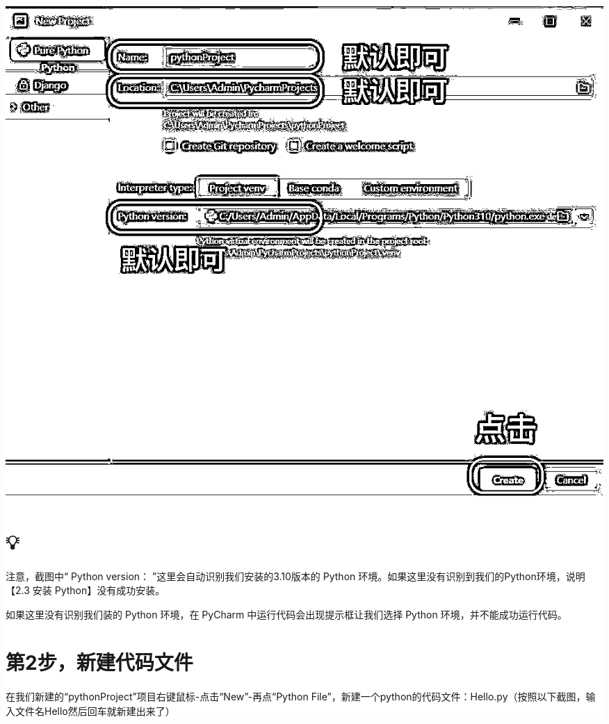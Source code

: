 ![](img/3fcbb4741c1ee2cf1d226f6ff2c584ea.png)

# 💡

注意，截图中“ Python version： ”这里会自动识别我们安装的3.10版本的 Python 环境。如果这里没有识别到我们的Python环境，说明【2.3 安装 Python】没有成功安装。

如果这里没有识别我们装的 Python 环境，在 PyCharm 中运行代码会出现提示框让我们选择 Python 环境，并不能成功运行代码。

# 第2步，新建代码文件

在我们新建的“pythonProject”项目右键鼠标-点击“New”-再点“Python File”，新建一个python的代码文件：Hello.py（按照以下截图，输入文件名Hello然后回车就新建出来了）
